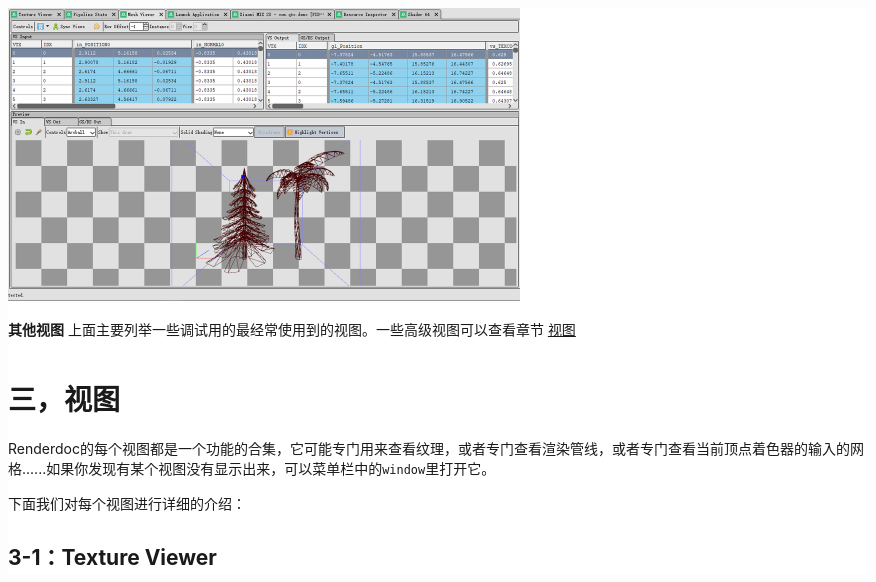 <img src="pictures/7.png" width=512>



**其他视图** 上面主要列举一些调试用的最经常使用到的视图。一些高级视图可以查看章节 [视图](#shitu)



<div STYLE="page-break-after: always;"></div>

# <span id="shitu">三，视图</span>

Renderdoc的每个视图都是一个功能的合集，它可能专门用来查看纹理，或者专门查看渲染管线，或者专门查看当前顶点着色器的输入的网格......如果你发现有某个视图没有显示出来，可以菜单栏中的`window`里打开它。

下面我们对每个视图进行详细的介绍：



## <span id="TextureViewer">3-1：Texture Viewer</span>
